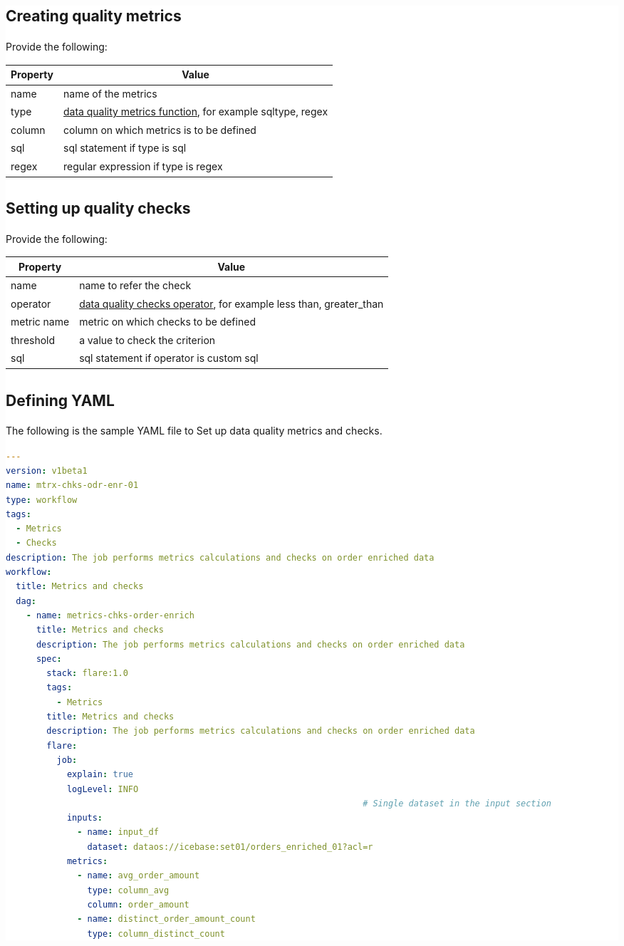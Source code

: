
## Creating quality metrics
Provide the following:

**Property** | **Value** | 
-------- | -------- | 
name | name of the metrics |
type | [data quality metrics function](#), for example sqltype, regex |
column | column on which metrics is to be defined |
sql | sql statement if type is sql |
regex | regular expression if type is regex |

## Setting up quality checks
Provide the following:

**Property** | **Value** | 
-------- | -------- |
name | name to refer the check  |
operator | [data quality checks operator](#), for example less than, greater_than  |
metric name | metric on which checks to be defined |
threshold |  a value to check the criterion|
sql | sql statement if operator is custom sql |


## Defining YAML 

The following is the sample YAML file to Set up data quality metrics and checks.

```yaml
---
version: v1beta1
name: mtrx-chks-odr-enr-01
type: workflow
tags:
  - Metrics
  - Checks
description: The job performs metrics calculations and checks on order enriched data
workflow:
  title: Metrics and checks
  dag:
    - name: metrics-chks-order-enrich
      title: Metrics and checks
      description: The job performs metrics calculations and checks on order enriched data
      spec:
        stack: flare:1.0
        tags:
          - Metrics
        title: Metrics and checks
        description: The job performs metrics calculations and checks on order enriched data
        flare:
          job:
            explain: true
            logLevel: INFO
                                                                      # Single dataset in the input section
            inputs:
              - name: input_df
                dataset: dataos://icebase:set01/orders_enriched_01?acl=r
            metrics:
              - name: avg_order_amount
                type: column_avg
                column: order_amount
              - name: distinct_order_amount_count
                type: column_distinct_count
```